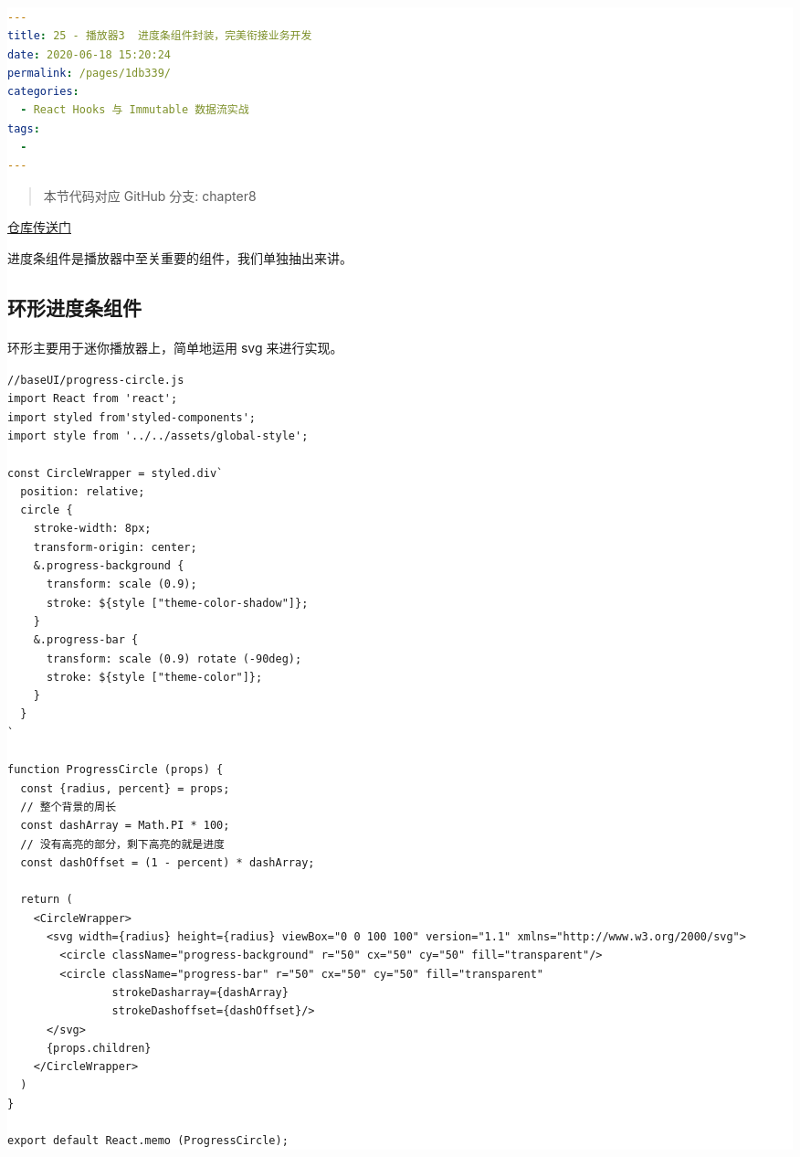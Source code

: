 ```yaml
---
title: 25 - 播放器3  进度条组件封装，完美衔接业务开发
date: 2020-06-18 15:20:24
permalink: /pages/1db339/
categories:
  - React Hooks 与 Immutable 数据流实战
tags:
  - 
---
```

> 本节代码对应 GitHub 分支: chapter8

[仓库传送门](https://github.com/sanyuan0704/react-cloud-music/tree/chapter8)

进度条组件是播放器中至关重要的组件，我们单独抽出来讲。

## 环形进度条组件

环形主要用于迷你播放器上，简单地运用 svg 来进行实现。

```
//baseUI/progress-circle.js
import React from 'react';
import styled from'styled-components';
import style from '../../assets/global-style';

const CircleWrapper = styled.div`
  position: relative;
  circle {
    stroke-width: 8px;
    transform-origin: center;
    &.progress-background {
      transform: scale (0.9);
      stroke: ${style ["theme-color-shadow"]};
    }
    &.progress-bar {
      transform: scale (0.9) rotate (-90deg);
      stroke: ${style ["theme-color"]};
    }
  }
`

function ProgressCircle (props) {
  const {radius, percent} = props;
  // 整个背景的周长
  const dashArray = Math.PI * 100;
  // 没有高亮的部分，剩下高亮的就是进度
  const dashOffset = (1 - percent) * dashArray;

  return (
    <CircleWrapper>
      <svg width={radius} height={radius} viewBox="0 0 100 100" version="1.1" xmlns="http://www.w3.org/2000/svg">
        <circle className="progress-background" r="50" cx="50" cy="50" fill="transparent"/>
        <circle className="progress-bar" r="50" cx="50" cy="50" fill="transparent" 
                strokeDasharray={dashArray}
                strokeDashoffset={dashOffset}/>
      </svg>
      {props.children}
    </CircleWrapper>
  )
}

export default React.memo (ProgressCircle);
```